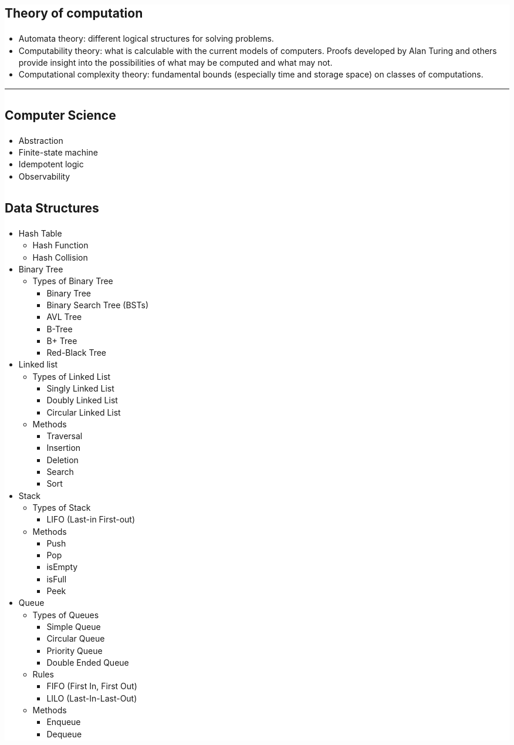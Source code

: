 ## Theory of computation

- Automata theory: different logical structures for solving problems.
- Computability theory: what is calculable with the current models of computers. Proofs developed by Alan Turing and others provide insight into the possibilities of what may be computed and what may not.
- Computational complexity theory: fundamental bounds (especially time and storage space) on classes of computations.

---

## Computer Science

- Abstraction
- Finite-state machine
- Idempotent logic
- Observability

## Data Structures

- Hash Table
  - Hash Function
  - Hash Collision
- Binary Tree
  - Types of Binary Tree
    - Binary Tree
    - Binary Search Tree (BSTs)
    - AVL Tree
    - B-Tree
    - B+ Tree
    - Red-Black Tree
- Linked list
  - Types of Linked List
    - Singly Linked List
    - Doubly Linked List
    - Circular Linked List
  - Methods
    - Traversal
    - Insertion
    - Deletion
    - Search
    - Sort
- Stack
  - Types of Stack
    - LIFO (Last-in First-out)
  - Methods
    - Push
    - Pop
    - isEmpty
    - isFull
    - Peek
- Queue
  - Types of Queues
    - Simple Queue
    - Circular Queue
    - Priority Queue
    - Double Ended Queue
  - Rules
    - FIFO (First In, First Out)
    - LILO (Last-In-Last-Out)
  - Methods
    - Enqueue
    - Dequeue
